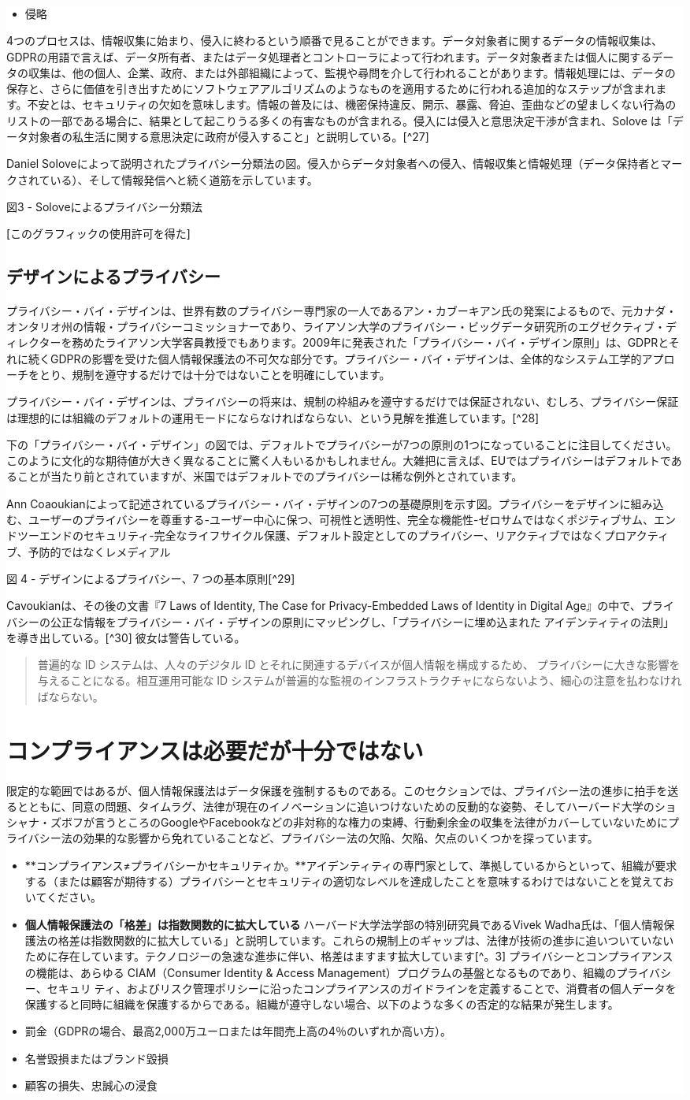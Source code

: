 * 侵略

4つのプロセスは、情報収集に始まり、侵入に終わるという順番で見ることができます。データ対象者に関するデータの情報収集は、GDPRの用語で言えば、データ所有者、またはデータ処理者とコントローラによって行われます。データ対象者または個人に関するデータの収集は、他の個人、企業、政府、または外部組織によって、監視や尋問を介して行われることがあります。情報処理には、データの保存と、さらに価値を引き出すためにソフトウェアアルゴリズムのようなものを適用するために行われる追加的なステップが含まれます。不安とは、セキュリティの欠如を意味します。情報の普及には、機密保持違反、開示、暴露、脅迫、歪曲などの望ましくない行為のリストの一部である場合に、結果として起こりうる多くの有害なものが含まれる。侵入には侵入と意思決定干渉が含まれ、Solove は「データ対象者の私生活に関する意思決定に政府が侵入すること」と説明している。[^27]

Daniel Soloveによって説明されたプライバシー分類法の図。侵入からデータ対象者への侵入、情報収集と情報処理（データ保持者とマークされている）、そして情報発信へと続く道筋を示しています。

図3 - Soloveによるプライバシー分類法

[このグラフィックの使用許可を得た]

## デザインによるプライバシー
プライバシー・バイ・デザインは、世界有数のプライバシー専門家の一人であるアン・カブーキアン氏の発案によるもので、元カナダ・オンタリオ州の情報・プライバシーコミッショナーであり、ライアソン大学のプライバシー・ビッグデータ研究所のエグゼクティブ・ディレクターを務めたライアソン大学客員教授でもあります。2009年に発表された「プライバシー・バイ・デザイン原則」は、GDPRとそれに続くGDPRの影響を受けた個人情報保護法の不可欠な部分です。プライバシー・バイ・デザインは、全体的なシステム工学的アプローチをとり、規制を遵守するだけでは十分ではないことを明確にしています。

プライバシー・バイ・デザインは、プライバシーの将来は、規制の枠組みを遵守するだけでは保証されない、むしろ、プライバシー保証は理想的には組織のデフォルトの運用モードにならなければならない、という見解を推進しています。[^28]

下の「プライバシー・バイ・デザイン」の図では、デフォルトでプライバシーが7つの原則の1つになっていることに注目してください。このように文化的な期待値が大きく異なることに驚く人もいるかもしれません。大雑把に言えば、EUではプライバシーはデフォルトであることが当たり前とされていますが、米国ではデフォルトでのプライバシーは稀な例外とされています。

Ann Coaoukianによって記述されているプライバシー・バイ・デザインの7つの基礎原則を示す図。プライバシーをデザインに組み込む、ユーザーのプライバシーを尊重する-ユーザー中心に保つ、可視性と透明性、完全な機能性-ゼロサムではなくポジティブサム、エンドツーエンドのセキュリティ-完全なライフサイクル保護、デフォルト設定としてのプライバシー、リアクティブではなくプロアクティブ、予防的ではなくレメディアル

図 4 - デザインによるプライバシー、7 つの基本原則[^29]

Cavoukianは、その後の文書『7 Laws of Identity, The Case for Privacy-Embedded Laws of Identity in Digital Age』の中で、プライバシーの公正な情報をプライバシー・バイ・デザインの原則にマッピングし、「プライバシーに埋め込まれた アイデンティティの法則」を導き出している。[^30] 彼女は警告している。

> 普遍的な ID システムは、人々のデジタル ID とそれに関連するデバイスが個人情報を構成するため、 プライバシーに大きな影響を与えることになる。相互運用可能な ID システムが普遍的な監視のインフラストラクチャにならないよう、細心の注意を払わなければならない。

# コンプライアンスは必要だが十分ではない
限定的な範囲ではあるが、個人情報保護法はデータ保護を強制するものである。このセクションでは、プライバシー法の進歩に拍手を送るとともに、同意の問題、タイムラグ、法律が現在のイノベーションに追いつけないための反動的な姿勢、そしてハーバード大学のショシャナ・ズボフが言うところのGoogleやFacebookなどの非対称的な権力の束縛、行動剰余金の収集を法律がカバーしていないためにプライバシー法の効果的な影響から免れていることなど、プライバシー法の欠陥、欠陥、欠点のいくつかを探っています。

* **コンプライアンス≠プライバシーかセキュリティか。**アイデンティティの専門家として、準拠しているからといって、組織が要求する（または顧客が期待する）プライバシーとセキュリティの適切なレベルを達成したことを意味するわけではないことを覚えておいてください。

* **個人情報保護法の「格差」は指数関数的に拡大している**  ハーバード大学法学部の特別研究員であるVivek Wadha氏は、「個人情報保護法の格差は指数関数的に拡大している」と説明しています。これらの規制上のギャップは、法律が技術の進歩に追いついていないために存在しています。テクノロジーの急速な進歩に伴い、格差はますます拡大しています[^。3] 
プライバシーとコンプライアンスの機能は、あらゆる CIAM（Consumer Identity & Access Management）プログラムの基盤となるものであり、組織のプライバシー、セキュリ ティ、およびリスク管理ポリシーに沿ったコンプライアンスのガイドラインを定義することで、消費者の個人データを保護すると同時に組織を保護するからである。組織が遵守しない場合、以下のような多くの否定的な結果が発生します。

* 罰金（GDPRの場合、最高2,000万ユーロまたは年間売上高の4％のいずれか高い方）。

* 名誉毀損またはブランド毀損

* 顧客の損失、忠誠心の浸食
